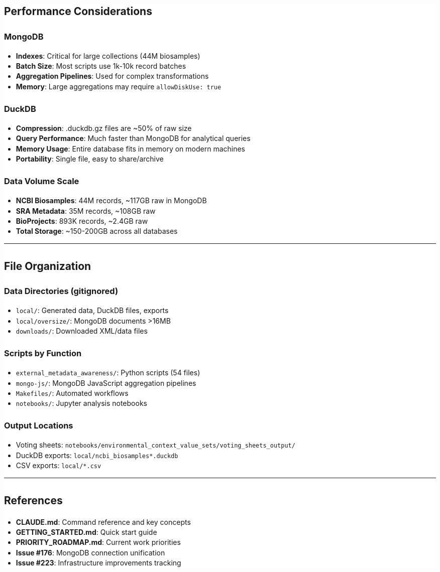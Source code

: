 ## Performance Considerations

### MongoDB
- **Indexes**: Critical for large collections (44M biosamples)
- **Batch Size**: Most scripts use 1k-10k record batches
- **Aggregation Pipelines**: Used for complex transformations
- **Memory**: Large aggregations may require `allowDiskUse: true`

### DuckDB
- **Compression**: .duckdb.gz files are ~50% of raw size
- **Query Performance**: Much faster than MongoDB for analytical queries
- **Memory Usage**: Entire database fits in memory on modern machines
- **Portability**: Single file, easy to share/archive

### Data Volume Scale
- **NCBI Biosamples**: 44M records, ~117GB raw in MongoDB
- **SRA Metadata**: 35M records, ~108GB raw
- **BioProjects**: 893K records, ~2.4GB raw
- **Total Storage**: ~150-200GB across all databases

---

## File Organization

### Data Directories (gitignored)
- `local/`: Generated data, DuckDB files, exports
- `local/oversize/`: MongoDB documents >16MB
- `downloads/`: Downloaded XML/data files

### Scripts by Function
- `external_metadata_awareness/`: Python scripts (54 files)
- `mongo-js/`: MongoDB JavaScript aggregation pipelines
- `Makefiles/`: Automated workflows
- `notebooks/`: Jupyter analysis notebooks

### Output Locations
- Voting sheets: `notebooks/environmental_context_value_sets/voting_sheets_output/`
- DuckDB exports: `local/ncbi_biosamples*.duckdb`
- CSV exports: `local/*.csv`

---

## References

- **CLAUDE.md**: Command reference and key concepts
- **GETTING_STARTED.md**: Quick start guide
- **PRIORITY_ROADMAP.md**: Current work priorities
- **Issue #176**: MongoDB connection unification
- **Issue #223**: Infrastructure improvements tracking
